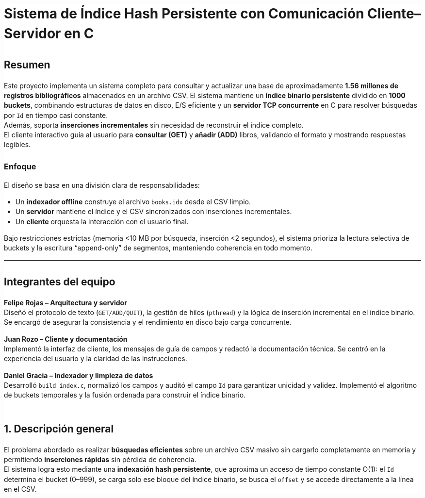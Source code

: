 # Sistema de Índice Hash Persistente con Comunicación Cliente–Servidor en C

## Resumen

Este proyecto implementa un sistema completo para consultar y actualizar una base de aproximadamente **1.56 millones de registros bibliográficos** almacenados en un archivo CSV. El sistema mantiene un **índice binario persistente** dividido en **1000 buckets**, combinando estructuras de datos en disco, E/S eficiente y un **servidor TCP concurrente** en C para resolver búsquedas por `Id` en tiempo casi constante.  
Además, soporta **inserciones incrementales** sin necesidad de reconstruir el índice completo.  
El cliente interactivo guía al usuario para **consultar (GET)** y **añadir (ADD)** libros, validando el formato y mostrando respuestas legibles.

### Enfoque

El diseño se basa en una división clara de responsabilidades:
- Un **indexador offline** construye el archivo `books.idx` desde el CSV limpio.
- Un **servidor** mantiene el índice y el CSV sincronizados con inserciones incrementales.
- Un **cliente** orquesta la interacción con el usuario final.

Bajo restricciones estrictas (memoria <10 MB por búsqueda, inserción <2 segundos), el sistema prioriza la lectura selectiva de buckets y la escritura “append-only” de segmentos, manteniendo coherencia en todo momento.

---

## Integrantes del equipo

**Felipe Rojas – Arquitectura y servidor**  
Diseñó el protocolo de texto (`GET/ADD/QUIT`), la gestión de hilos (`pthread`) y la lógica de inserción incremental en el índice binario. Se encargó de asegurar la consistencia y el rendimiento en disco bajo carga concurrente.

**Juan Rozo – Cliente y documentación**  
Implementó la interfaz de cliente, los mensajes de guía de campos y redactó la documentación técnica. Se centró en la experiencia del usuario y la claridad de las instrucciones.

**Daniel Gracia – Indexador y limpieza de datos**  
Desarrolló `build_index.c`, normalizó los campos y auditó el campo `Id` para garantizar unicidad y validez. Implementó el algoritmo de buckets temporales y la fusión ordenada para construir el índice binario.

---

## 1. Descripción general

El problema abordado es realizar **búsquedas eficientes** sobre un archivo CSV masivo sin cargarlo completamente en memoria y permitiendo **inserciones rápidas** sin pérdida de coherencia.  
El sistema logra esto mediante una **indexación hash persistente**, que aproxima un acceso de tiempo constante O(1): el `Id` determina el bucket (0–999), se carga solo ese bloque del índice binario, se busca el `offset` y se accede directamente a la línea en el CSV.
